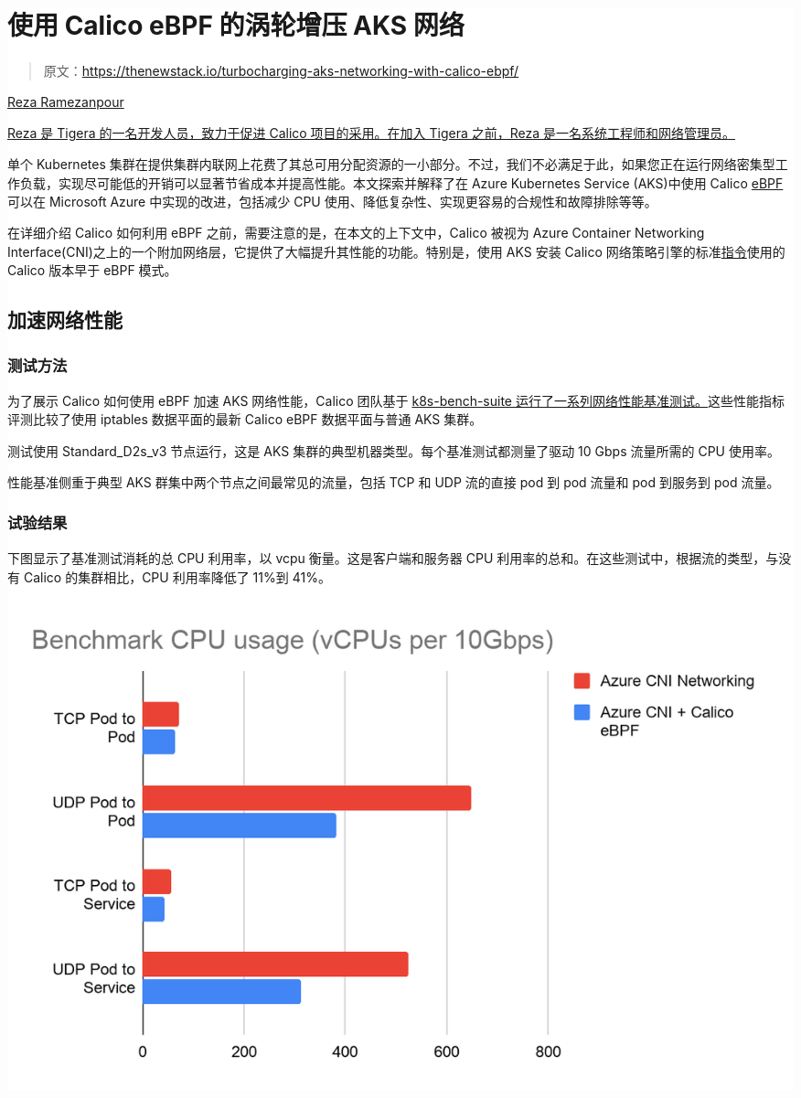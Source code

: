 # 使用 Calico eBPF 的涡轮增压 AKS 网络

> 原文：<https://thenewstack.io/turbocharging-aks-networking-with-calico-ebpf/>

[](https://www.linkedin.com/in/rramezanpour/)

[Reza Ramezanpour](https://www.linkedin.com/in/rramezanpour/)

[Reza 是 Tigera 的一名开发人员，致力于促进 Calico 项目的采用。在加入 Tigera 之前，Reza 是一名系统工程师和网络管理员。](https://www.linkedin.com/in/rramezanpour/)

[](https://www.linkedin.com/in/rramezanpour/)[](https://www.linkedin.com/in/rramezanpour/)

单个 Kubernetes 集群在提供集群内联网上花费了其总可用分配资源的一小部分。不过，我们不必满足于此，如果您正在运行网络密集型工作负载，实现尽可能低的开销可以显著节省成本并提高性能。本文探索并解释了在 Azure Kubernetes Service (AKS)中使用 Calico [eBPF](https://docs.projectcalico.org/about/about-ebpf) 可以在 Microsoft Azure 中实现的改进，包括减少 CPU 使用、降低复杂性、实现更容易的合规性和故障排除等等。

在详细介绍 Calico 如何利用 eBPF 之前，需要注意的是，在本文的上下文中，Calico 被视为 Azure Container Networking Interface(CNI)之上的一个附加网络层，它提供了大幅提升其性能的功能。特别是，使用 AKS 安装 Calico 网络策略引擎的标准[指令](https://docs.microsoft.com/en-us/azure/aks/use-network-policies)使用的 Calico 版本早于 eBPF 模式。

## 加速网络性能

### 测试方法

为了展示 Calico 如何使用 eBPF 加速 AKS 网络性能，Calico 团队基于 [k8s-bench-suite 运行了一系列网络性能基准测试。](https://github.com/InfraBuilder/k8s-bench-suite)这些性能指标评测比较了使用 iptables 数据平面的最新 Calico eBPF 数据平面与普通 AKS 集群。

测试使用 Standard_D2s_v3 节点运行，这是 AKS 集群的典型机器类型。每个基准测试都测量了驱动 10 Gbps 流量所需的 CPU 使用率。

性能基准侧重于典型 AKS 群集中两个节点之间最常见的流量，包括 TCP 和 UDP 流的直接 pod 到 pod 流量和 pod 到服务到 pod 流量。

### 试验结果

下图显示了基准测试消耗的总 CPU 利用率，以 vcpu 衡量。这是客户端和服务器 CPU 利用率的总和。在这些测试中，根据流的类型，与没有 Calico 的集群相比，CPU 利用率降低了 11%到 41%。

![](img/de7a37d6a597f9b0f4d0c0e8cfe4bf7e.png)
